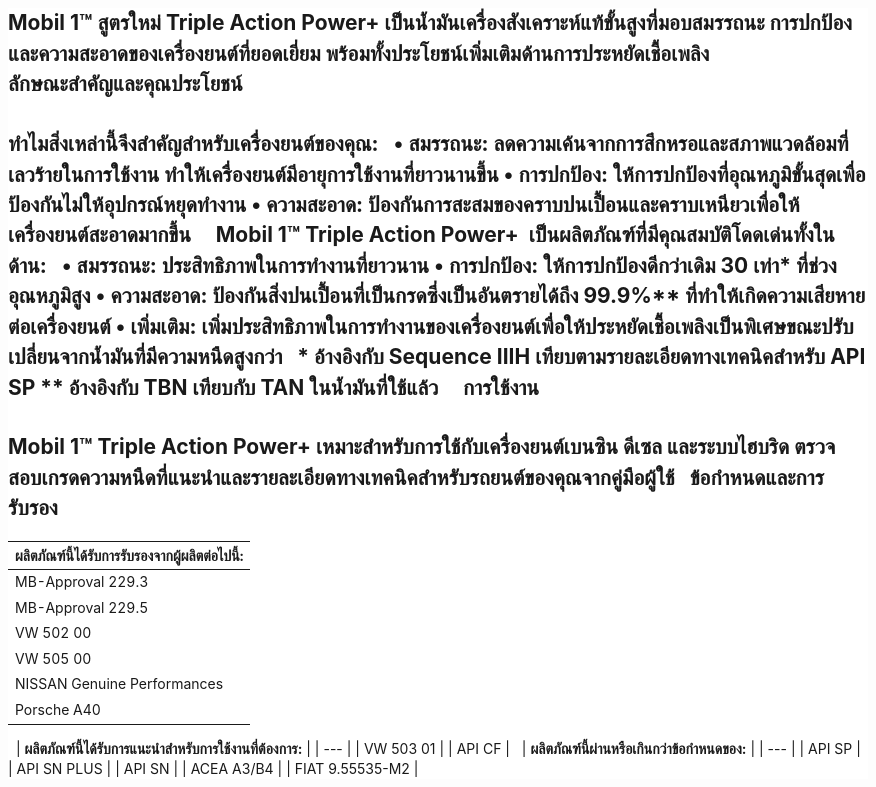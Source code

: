 Mobil 1™ สูตรใหม่ Triple Action Power+ เป็นน้ำมันเครื่องสังเคราะห์แท้ขั้นสูงที่มอบสมรรถนะ การปกป้อง และความสะอาดของเครื่องยนต์ที่ยอดเยี่ยม พร้อมทั้งประโยชน์เพิ่มเติมด้านการประหยัดเชื้อเพลิง   
ลักษณะสำคัญและคุณประโยชน์
-------------------------
ทำไมสิ่งเหล่านี้จึงสำคัญสำหรับเครื่องยนต์ของคุณ:
 
• สมรรถนะ: ลดความเค้นจากการสึกหรอและสภาพแวดล้อมที่เลวร้ายในการใช้งาน ทำให้เครื่องยนต์มีอายุการใช้งานที่ยาวนานขึ้น
• การปกป้อง: ให้การปกป้องที่อุณหภูมิขั้นสุดเพื่อป้องกันไม่ให้อุปกรณ์หยุดทำงาน
• ความสะอาด: ป้องกันการสะสมของคราบปนเปื้อนและคราบเหนียวเพื่อให้เครื่องยนต์สะอาดมากขึ้น
 
 
Mobil 1™ Triple Action Power+  เป็นผลิตภัณฑ์ที่มีคุณสมบัติโดดเด่นทั้งในด้าน:
 
• สมรรถนะ: ประสิทธิภาพในการทำงานที่ยาวนาน
• การปกป้อง: ให้การปกป้องดีกว่าเดิม 30 เท่า\* ที่ช่วงอุณหภูมิสูง
• ความสะอาด: ป้องกันสิ่งปนเปื้อนที่เป็นกรดซึ่งเป็นอันตรายได้ถึง 99.9%\*\* ที่ทำให้เกิดความเสียหายต่อเครื่องยนต์
• เพิ่มเติม: เพิ่มประสิทธิภาพในการทำงานของเครื่องยนต์เพื่อให้ประหยัดเชื้อเพลิงเป็นพิเศษขณะปรับเปลี่ยนจากน้ำมันที่มีความหนืดสูงกว่า
 
\* อ้างอิงกับ Sequence IIIH เทียบตามรายละเอียดทางเทคนิคสำหรับ API SP
\*\* อ้างอิงกับ TBN เทียบกับ TAN ในน้ำมันที่ใช้แล้ว
 
 
การใช้งาน
---------
Mobil 1™ Triple Action Power+ เหมาะสำหรับการใช้กับเครื่องยนต์เบนซิน ดีเซล และระบบไฮบริด
ตรวจสอบเกรดความหนืดที่แนะนำและรายละเอียดทางเทคนิคสำหรับรถยนต์ของคุณจากคู่มือผู้ใช้
 
ข้อกำหนดและการรับรอง
--------------------
| **ผลิตภัณฑ์นี้ได้รับการรับรองจากผู้ผลิตต่อไปนี้:** |
| --- |
| MB-Approval 229.3 |
| MB-Approval 229.5 |
| VW 502 00 |
| VW 505 00 |
| NISSAN Genuine Performances |
| Porsche A40 |
 
| **ผลิตภัณฑ์นี้ได้รับการแนะนำสำหรับการใช้งานที่ต้องการ:** |
| --- |
| VW 503 01 |
| API CF |
 
| **ผลิตภัณฑ์นี้ผ่านหรือเกินกว่าข้อกำหนดของ:** |
| --- |
| API SP |
| API SN PLUS |
| API SN |
| ACEA A3/B4 |
| FIAT 9.55535-M2 |
 